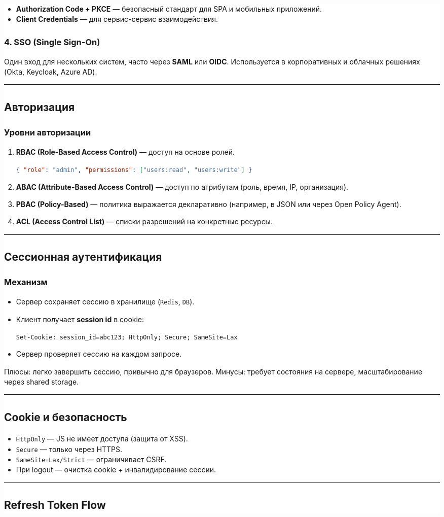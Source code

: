 * **Authorization Code + PKCE** — безопасный стандарт для SPA и мобильных приложений.
* **Client Credentials** — для сервис-сервис взаимодействия.

### 4. SSO (Single Sign-On)

Один вход для нескольких систем, часто через **SAML** или **OIDC**.
Используется в корпоративных и облачных решениях (Okta, Keycloak, Azure AD).

---

## Авторизация

### Уровни авторизации

1. **RBAC (Role-Based Access Control)** — доступ на основе ролей.

   ```json
   { "role": "admin", "permissions": ["users:read", "users:write"] }
   ```
2. **ABAC (Attribute-Based Access Control)** — доступ по атрибутам (роль, время, IP, организация).
3. **PBAC (Policy-Based)** — политика выражается декларативно (например, в JSON или через Open Policy Agent).
4. **ACL (Access Control List)** — списки разрешений на конкретные ресурсы.

---

## Сессионная аутентификация

### Механизм

* Сервер сохраняет сессию в хранилище (`Redis`, `DB`).
* Клиент получает **session id** в cookie:

  ```http
  Set-Cookie: session_id=abc123; HttpOnly; Secure; SameSite=Lax
  ```
* Сервер проверяет сессию на каждом запросе.

Плюсы: легко завершить сессию, привычно для браузеров.
Минусы: требует состояния на сервере, масштабирование через shared storage.

---

## Cookie и безопасность

* `HttpOnly` — JS не имеет доступа (защита от XSS).
* `Secure` — только через HTTPS.
* `SameSite=Lax/Strict` — ограничивает CSRF.
* При logout — очистка cookie + инвалидирование сессии.

---

## Refresh Token Flow
